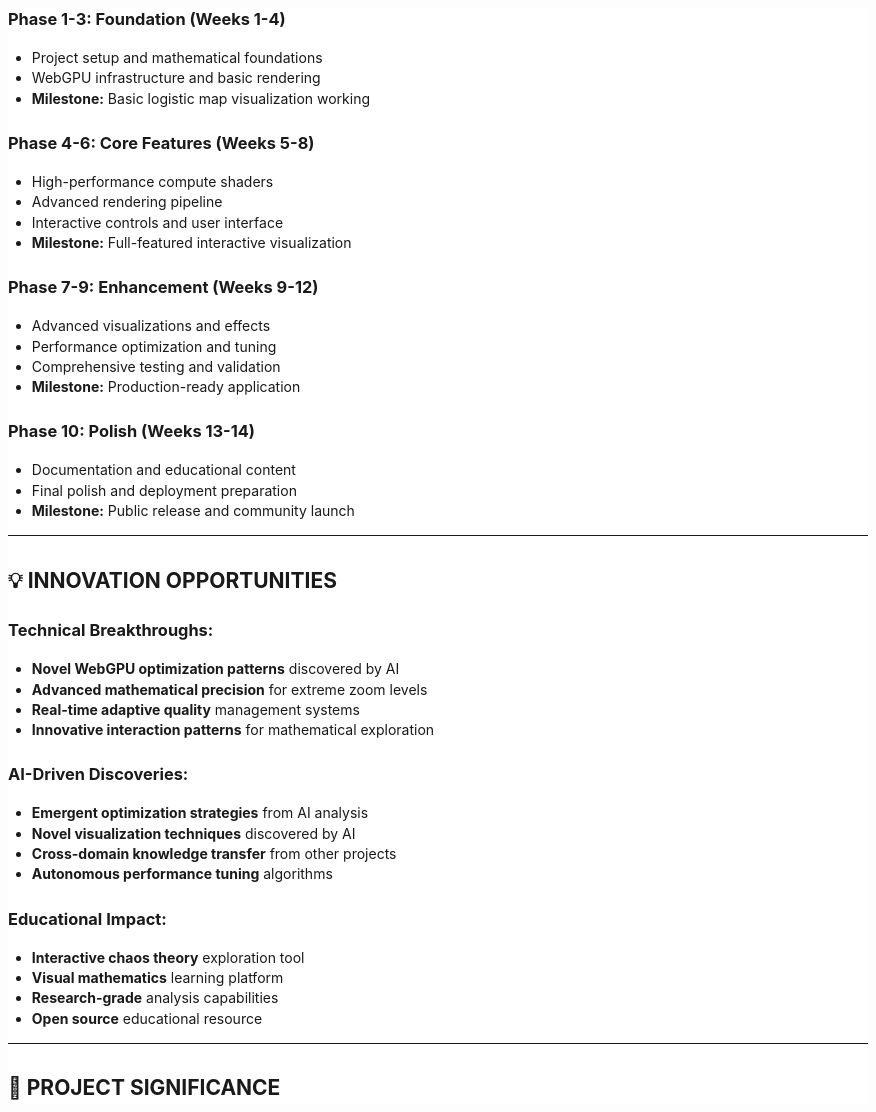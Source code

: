 ### **Phase 1-3: Foundation (Weeks 1-4)**
- Project setup and mathematical foundations
- WebGPU infrastructure and basic rendering
- **Milestone:** Basic logistic map visualization working

### **Phase 4-6: Core Features (Weeks 5-8)**
- High-performance compute shaders
- Advanced rendering pipeline
- Interactive controls and user interface
- **Milestone:** Full-featured interactive visualization

### **Phase 7-9: Enhancement (Weeks 9-12)**
- Advanced visualizations and effects
- Performance optimization and tuning
- Comprehensive testing and validation
- **Milestone:** Production-ready application

### **Phase 10: Polish (Weeks 13-14)**
- Documentation and educational content
- Final polish and deployment preparation
- **Milestone:** Public release and community launch

---

## 💡 **INNOVATION OPPORTUNITIES**

### **Technical Breakthroughs:**
- **Novel WebGPU optimization patterns** discovered by AI
- **Advanced mathematical precision** for extreme zoom levels
- **Real-time adaptive quality** management systems
- **Innovative interaction patterns** for mathematical exploration

### **AI-Driven Discoveries:**
- **Emergent optimization strategies** from AI analysis
- **Novel visualization techniques** discovered by AI
- **Cross-domain knowledge transfer** from other projects
- **Autonomous performance tuning** algorithms

### **Educational Impact:**
- **Interactive chaos theory** exploration tool
- **Visual mathematics** learning platform
- **Research-grade** analysis capabilities
- **Open source** educational resource

---

## 🌟 **PROJECT SIGNIFICANCE**
